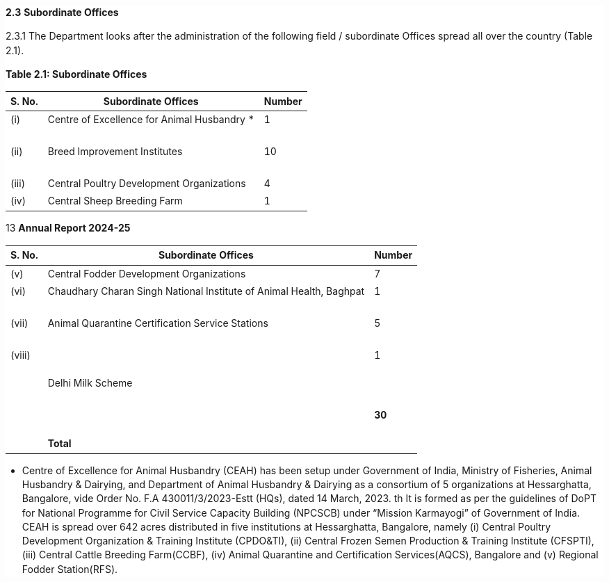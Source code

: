 
**2.3** **Subordinate Offices**


2.3.1 The Department looks after the
administration of the following field / subordinate
Offices spread all over the country (Table 2.1).



**Table 2.1: Subordinate Offices**







|S. No.|Subordinate Offices|Number|
|---|---|---|
|(i)|Centre of Excellence for Animal Husbandry *<br><br>|1|
|(ii)|Breed Improvement Institutes<br> <br>|10|
|(iii)|Central Poultry Development Organizations<br>|4|
|(iv)|Central Sheep Breeding Farm <br>|1|


13 **Annual Report 2024-25**


|S. No.|Subordinate Offices|Number|
|---|---|---|
|(v)|Central Fodder Development Organizations<br>|7|
|(vi)|Chaudhary Charan Singh National Institute of Animal Health, Baghpat<br> <br>|1|
|(vii)|Animal Quarantine Certification Service Stations<br><br>|5|
|(viii)|<br> <br>Delhi Milk Scheme<br><br>|1|
||<br> <br>**Total**|**30**|



- Centre of Excellence for Animal Husbandry
(CEAH) has been setup under Government of
India, Ministry of Fisheries, Animal Husbandry &
Dairying, and Department of Animal Husbandry &
Dairying as a consortium of 5 organizations at
Hessarghatta, Bangalore, vide Order No. F.A
430011/3/2023-Estt (HQs), dated 14 March, 2023. th
It is formed as per the guidelines of DoPT for
National Programme for Civil Service Capacity
Building (NPCSCB) under “Mission Karmayogi” of
Government of India. CEAH is spread over 642
acres distributed in five institutions at
Hessarghatta, Bangalore, namely (i) Central
Poultry Development Organization & Training
Institute (CPDO&TI), (ii) Central Frozen Semen
Production & Training Institute (CFSPTI), (iii)
Central Cattle Breeding Farm(CCBF), (iv) Animal
Quarantine and Certification Services(AQCS),
Bangalore and (v) Regional Fodder Station(RFS).
